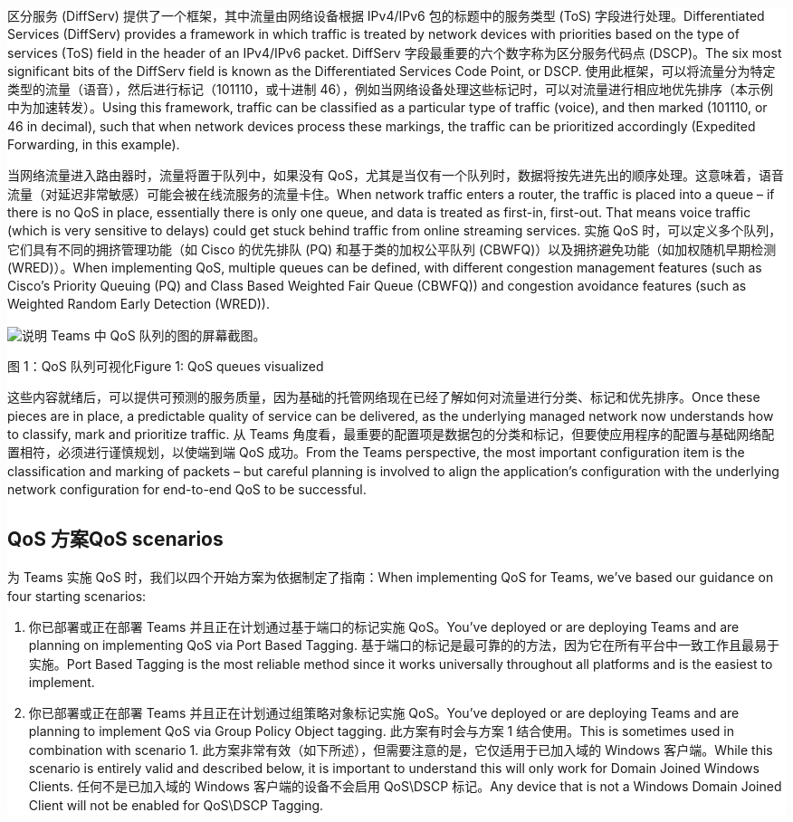 <span data-ttu-id="429bd-129">区分服务 (DiffServ) 提供了一个框架，其中流量由网络设备根据 IPv4/IPv6 包的标题中的服务类型 (ToS) 字段进行处理。</span><span class="sxs-lookup"><span data-stu-id="429bd-129">Differentiated Services (DiffServ) provides a framework in which traffic is treated by network devices with priorities based on the type of services (ToS) field in the header of an IPv4/IPv6 packet.</span></span> <span data-ttu-id="429bd-130">DiffServ 字段最重要的六个数字称为区分服务代码点 (DSCP)。</span><span class="sxs-lookup"><span data-stu-id="429bd-130">The six most significant bits of the DiffServ field is known as the Differentiated Services Code Point, or DSCP.</span></span> <span data-ttu-id="429bd-131">使用此框架，可以将流量分为特定类型的流量（语音），然后进行标记（101110，或十进制 46），例如当网络设备处理这些标记时，可以对流量进行相应地优先排序（本示例中为加速转发）。</span><span class="sxs-lookup"><span data-stu-id="429bd-131">Using this framework, traffic can be classified as a particular type of traffic (voice), and then marked (101110, or 46 in decimal), such that when network devices process these markings, the traffic can be prioritized accordingly (Expedited Forwarding, in this example).</span></span>

<span data-ttu-id="429bd-132">当网络流量进入路由器时，流量将置于队列中，如果没有 QoS，尤其是当仅有一个队列时，数据将按先进先出的顺序处理。这意味着，语音流量（对延迟非常敏感）可能会被在线流服务的流量卡住。</span><span class="sxs-lookup"><span data-stu-id="429bd-132">When network traffic enters a router, the traffic is placed into a queue – if there is no QoS in place, essentially there is only one queue, and data is treated as first-in, first-out. That means voice traffic (which is very sensitive to delays) could get stuck behind traffic from online streaming services.</span></span> <span data-ttu-id="429bd-133">实施 QoS 时，可以定义多个队列，它们具有不同的拥挤管理功能（如 Cisco 的优先排队 (PQ) 和基于类的加权公平队列 (CBWFQ)）以及拥挤避免功能（如加权随机早期检测 (WRED)）。</span><span class="sxs-lookup"><span data-stu-id="429bd-133">When implementing QoS, multiple queues can be defined, with different congestion management features (such as Cisco’s Priority Queuing (PQ) and Class Based Weighted Fair Queue (CBWFQ)) and congestion avoidance features (such as Weighted Random Early Detection (WRED)).</span></span>

![说明 Teams 中 QoS 队列的图的屏幕截图。](media/Qos-in-Teams-Image2.png)

<span data-ttu-id="429bd-135">图 1：QoS 队列可视化</span><span class="sxs-lookup"><span data-stu-id="429bd-135">Figure 1: QoS queues visualized</span></span>

<span data-ttu-id="429bd-136">这些内容就绪后，可以提供可预测的服务质量，因为基础的托管网络现在已经了解如何对流量进行分类、标记和优先排序。</span><span class="sxs-lookup"><span data-stu-id="429bd-136">Once these pieces are in place, a predictable quality of service can be delivered, as the underlying managed network now understands how to classify, mark and prioritize traffic.</span></span> <span data-ttu-id="429bd-137">从 Teams 角度看，最重要的配置项是数据包的分类和标记，但要使应用程序的配置与基础网络配置相符，必须进行谨慎规划，以使端到端 QoS 成功。</span><span class="sxs-lookup"><span data-stu-id="429bd-137">From the Teams perspective, the most important configuration item is the classification and marking of packets – but careful planning is involved to align the application’s configuration with the underlying network configuration for end-to-end QoS to be successful.</span></span>

## <a name="qos-scenarios"></a><span data-ttu-id="429bd-138">QoS 方案</span><span class="sxs-lookup"><span data-stu-id="429bd-138">QoS scenarios</span></span>

<span data-ttu-id="429bd-139">为 Teams 实施 QoS 时，我们以四个开始方案为依据制定了指南：</span><span class="sxs-lookup"><span data-stu-id="429bd-139">When implementing QoS for Teams, we’ve based our guidance on four starting scenarios:</span></span>

1.  <span data-ttu-id="429bd-140">你已部署或正在部署 Teams 并且正在计划通过基于端口的标记实施 QoS。</span><span class="sxs-lookup"><span data-stu-id="429bd-140">You’ve deployed or are deploying Teams and are planning on implementing QoS via Port Based Tagging.</span></span> <span data-ttu-id="429bd-141">基于端口的标记是最可靠的的方法，因为它在所有平台中一致工作且最易于实施。</span><span class="sxs-lookup"><span data-stu-id="429bd-141">Port Based Tagging is the most reliable method since it works universally throughout all platforms and is the easiest to implement.</span></span> 

2.  <span data-ttu-id="429bd-142">你已部署或正在部署 Teams 并且正在计划通过组策略对象标记实施 QoS。</span><span class="sxs-lookup"><span data-stu-id="429bd-142">You’ve deployed or are deploying Teams and are planning to implement QoS via Group Policy Object tagging.</span></span> <span data-ttu-id="429bd-143">此方案有时会与方案 1 结合使用。</span><span class="sxs-lookup"><span data-stu-id="429bd-143">This is sometimes used in combination with scenario 1.</span></span> <span data-ttu-id="429bd-144">此方案非常有效（如下所述），但需要注意的是，它仅适用于已加入域的 Windows 客户端。</span><span class="sxs-lookup"><span data-stu-id="429bd-144">While this scenario is entirely valid and described below, it is important to understand this will only work for Domain Joined Windows Clients.</span></span> <span data-ttu-id="429bd-145">任何不是已加入域的 Windows 客户端的设备不会启用 QoS\DSCP 标记。</span><span class="sxs-lookup"><span data-stu-id="429bd-145">Any device that is not a Windows Domain Joined Client will not be enabled for QoS\DSCP Tagging.</span></span> 
